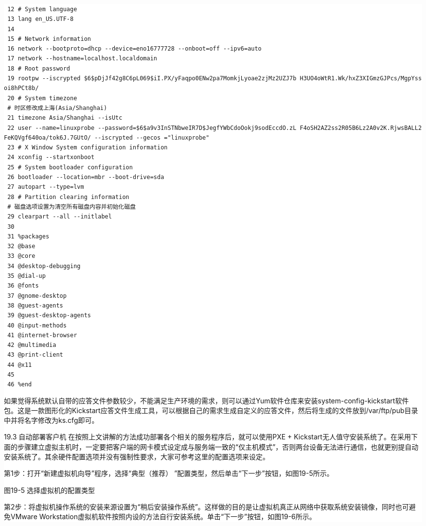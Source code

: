```shell
 12 # System language
 13 lang en_US.UTF-8
 14 
 15 # Network information
 16 network --bootproto=dhcp --device=eno16777728 --onboot=off --ipv6=auto
 17 network --hostname=localhost.localdomain
 18 # Root password
 19 rootpw --iscrypted $6$pDjJf42g8C6pL069$iI.PX/yFaqpo0ENw2pa7MomkjLyoae2zjMz2UZJ7b H3UO4oWtR1.Wk/hxZ3XIGmzGJPcs/MgpYssoi8hPCt8b/
 20 # System timezone
 # 时区修改成上海(Asia/Shanghai)
 21 timezone Asia/Shanghai --isUtc
 22 user --name=linuxprobe --password=$6$a9v3InSTNbweIR7D$JegfYWbCdoOokj9sodEccdO.zL F4oSH2AZ2ss2R05B6Lz2A0v2K.RjwsBALL2FeKQVgf640oa/tok6J.7GUtO/ --iscrypted --gecos ="linuxprobe"
 23 # X Window System configuration information
 24 xconfig --startxonboot
 25 # System bootloader configuration
 26 bootloader --location=mbr --boot-drive=sda
 27 autopart --type=lvm
 28 # Partition clearing information
 # 磁盘选项设置为清空所有磁盘内容并初始化磁盘
 29 clearpart --all --initlabel
 30 
 31 %packages
 32 @base
 33 @core
 34 @desktop-debugging
 35 @dial-up
 36 @fonts
 37 @gnome-desktop
 38 @guest-agents
 39 @guest-desktop-agents
 40 @input-methods
 41 @internet-browser
 42 @multimedia
 43 @print-client
 44 @x11
 45 
 46 %end
 ```

如果觉得系统默认自带的应答文件参数较少，不能满足生产环境的需求，则可以通过Yum软件仓库来安装system-config-kickstart软件包。这是一款图形化的Kickstart应答文件生成工具，可以根据自己的需求生成自定义的应答文件，然后将生成的文件放到/var/ftp/pub目录中并将名字修改为ks.cfg即可。

19.3 自动部署客户机
在按照上文讲解的方法成功部署各个相关的服务程序后，就可以使用PXE + Kickstart无人值守安装系统了。在采用下面的步骤建立虚拟主机时，一定要把客户端的网卡模式设定成与服务端一致的“仅主机模式”，否则两台设备无法进行通信，也就更别提自动安装系统了。其余硬件配置选项并没有强制性要求，大家可参考这里的配置选项来设定。

第1步：打开“新建虚拟机向导”程序，选择“典型（推荐） ”配置类型，然后单击“下一步”按钮，如图19-5所示。

图19-5  选择虚拟机的配置类型

第2步：将虚拟机操作系统的安装来源设置为“稍后安装操作系统”。这样做的目的是让虚拟机真正从网络中获取系统安装镜像，同时也可避免VMware Workstation虚拟机软件按照内设的方法自行安装系统。单击“下一步”按钮，如图19-6所示。

